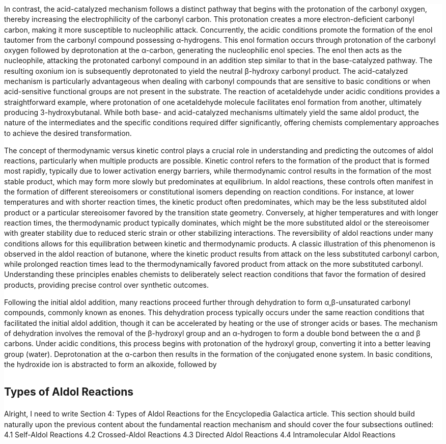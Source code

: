 In contrast, the acid-catalyzed mechanism follows a distinct pathway that begins with the protonation of the carbonyl oxygen, thereby increasing the electrophilicity of the carbonyl carbon. This protonation creates a more electron-deficient carbonyl carbon, making it more susceptible to nucleophilic attack. Concurrently, the acidic conditions promote the formation of the enol tautomer from the carbonyl compound possessing α-hydrogens. This enol formation occurs through protonation of the carbonyl oxygen followed by deprotonation at the α-carbon, generating the nucleophilic enol species. The enol then acts as the nucleophile, attacking the protonated carbonyl compound in an addition step similar to that in the base-catalyzed pathway. The resulting oxonium ion is subsequently deprotonated to yield the neutral β-hydroxy carbonyl product. The acid-catalyzed mechanism is particularly advantageous when dealing with carbonyl compounds that are sensitive to basic conditions or when acid-sensitive functional groups are not present in the substrate. The reaction of acetaldehyde under acidic conditions provides a straightforward example, where protonation of one acetaldehyde molecule facilitates enol formation from another, ultimately producing 3-hydroxybutanal. While both base- and acid-catalyzed mechanisms ultimately yield the same aldol product, the nature of the intermediates and the specific conditions required differ significantly, offering chemists complementary approaches to achieve the desired transformation.

The concept of thermodynamic versus kinetic control plays a crucial role in understanding and predicting the outcomes of aldol reactions, particularly when multiple products are possible. Kinetic control refers to the formation of the product that is formed most rapidly, typically due to lower activation energy barriers, while thermodynamic control results in the formation of the most stable product, which may form more slowly but predominates at equilibrium. In aldol reactions, these controls often manifest in the formation of different stereoisomers or constitutional isomers depending on reaction conditions. For instance, at lower temperatures and with shorter reaction times, the kinetic product often predominates, which may be the less substituted aldol product or a particular stereoisomer favored by the transition state geometry. Conversely, at higher temperatures and with longer reaction times, the thermodynamic product typically dominates, which might be the more substituted aldol or the stereoisomer with greater stability due to reduced steric strain or other stabilizing interactions. The reversibility of aldol reactions under many conditions allows for this equilibration between kinetic and thermodynamic products. A classic illustration of this phenomenon is observed in the aldol reaction of butanone, where the kinetic product results from attack on the less substituted carbonyl carbon, while prolonged reaction times lead to the thermodynamically favored product from attack on the more substituted carbonyl. Understanding these principles enables chemists to deliberately select reaction conditions that favor the formation of desired products, providing precise control over synthetic outcomes.

Following the initial aldol addition, many reactions proceed further through dehydration to form α,β-unsaturated carbonyl compounds, commonly known as enones. This dehydration process typically occurs under the same reaction conditions that facilitated the initial aldol addition, though it can be accelerated by heating or the use of stronger acids or bases. The mechanism of dehydration involves the removal of the β-hydroxyl group and an α-hydrogen to form a double bond between the α and β carbons. Under acidic conditions, this process begins with protonation of the hydroxyl group, converting it into a better leaving group (water). Deprotonation at the α-carbon then results in the formation of the conjugated enone system. In basic conditions, the hydroxide ion is abstracted to form an alkoxide, followed by

## Types of Aldol Reactions

<think>Alright, I need to write Section 4: Types of Aldol Reactions for the Encyclopedia Galactica article. This section should build naturally upon the previous content about the fundamental reaction mechanism and should cover the four subsections outlined:
4.1 Self-Aldol Reactions
4.2 Crossed-Aldol Reactions
4.3 Directed Aldol Reactions
4.4 Intramolecular Aldol Reactions
